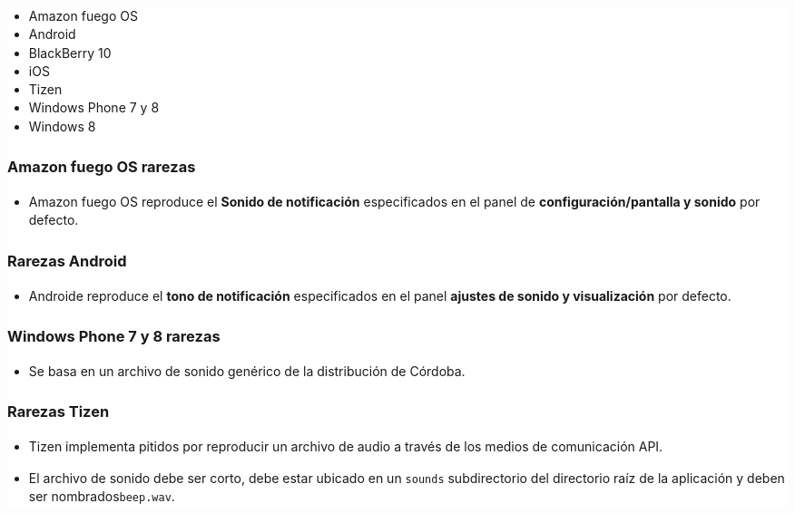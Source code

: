 *   Amazon fuego OS
*   Android
*   BlackBerry 10
*   iOS
*   Tizen
*   Windows Phone 7 y 8
*   Windows 8

### Amazon fuego OS rarezas

*   Amazon fuego OS reproduce el **Sonido de notificación** especificados en el panel de **configuración/pantalla y sonido** por defecto.

### Rarezas Android

*   Androide reproduce el **tono de notificación** especificados en el panel **ajustes de sonido y visualización** por defecto.

### Windows Phone 7 y 8 rarezas

*   Se basa en un archivo de sonido genérico de la distribución de Córdoba.

### Rarezas Tizen

*   Tizen implementa pitidos por reproducir un archivo de audio a través de los medios de comunicación API.

*   El archivo de sonido debe ser corto, debe estar ubicado en un `sounds` subdirectorio del directorio raíz de la aplicación y deben ser nombrados`beep.wav`.